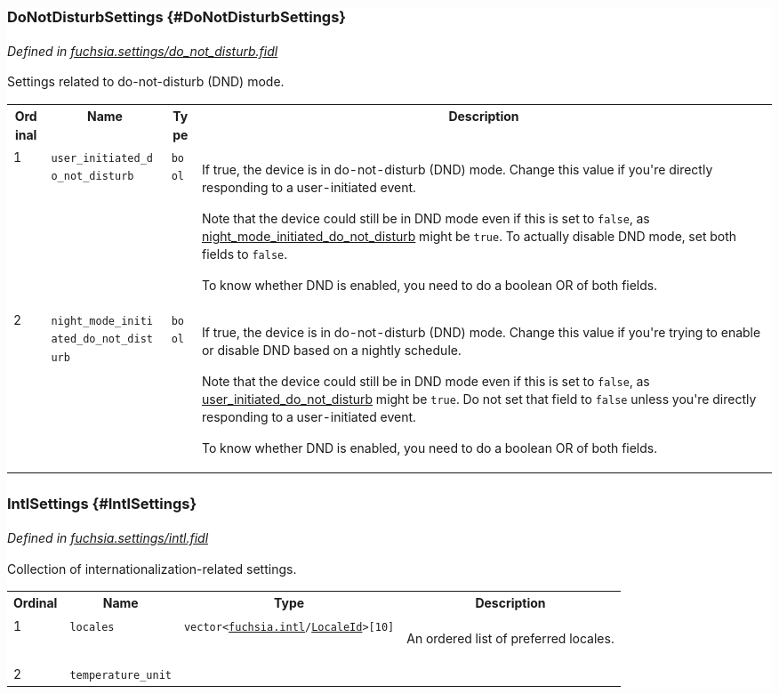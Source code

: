 ### DoNotDisturbSettings {#DoNotDisturbSettings}


*Defined in [fuchsia.settings/do_not_disturb.fidl](https://fuchsia.googlesource.com/fuchsia/+/master/sdk/fidl/fuchsia.settings/do_not_disturb.fidl#24)*

<p>Settings related to do-not-disturb (DND) mode.</p>


<table>
    <tr><th>Ordinal</th><th>Name</th><th>Type</th><th>Description</th></tr>
    <tr>
            <td>1</td>
            <td><code>user_initiated_do_not_disturb</code></td>
            <td>
                <code>bool</code>
            </td>
            <td><p>If true, the device is in do-not-disturb (DND) mode. Change this value
if you're directly responding to a user-initiated event.</p>
<p>Note that the device could still be in DND mode even if this is set to
<code>false</code>, as <a class='link' href='#night_mode_initiated_do_not_disturb'>night_mode_initiated_do_not_disturb</a> might be <code>true</code>. To
actually disable DND mode, set both fields to <code>false</code>.</p>
<p>To know whether DND is enabled, you need to do a boolean OR of both
fields.</p>
</td>
        </tr><tr>
            <td>2</td>
            <td><code>night_mode_initiated_do_not_disturb</code></td>
            <td>
                <code>bool</code>
            </td>
            <td><p>If true, the device is in do-not-disturb (DND) mode. Change this value
if you're trying to enable or disable DND based on a nightly schedule.</p>
<p>Note that the device could still be in DND mode even if this is set to
<code>false</code>, as <a class='link' href='#user_initiated_do_not_disturb'>user_initiated_do_not_disturb</a> might be <code>true</code>. Do not
set that field to <code>false</code> unless you're directly responding to a
user-initiated event.</p>
<p>To know whether DND is enabled, you need to do a boolean OR of both
fields.</p>
</td>
        </tr></table>

### IntlSettings {#IntlSettings}


*Defined in [fuchsia.settings/intl.fidl](https://fuchsia.googlesource.com/fuchsia/+/master/sdk/fidl/fuchsia.settings/intl.fidl#23)*

<p>Collection of internationalization-related settings.</p>


<table>
    <tr><th>Ordinal</th><th>Name</th><th>Type</th><th>Description</th></tr>
    <tr>
            <td>1</td>
            <td><code>locales</code></td>
            <td>
                <code>vector&lt;<a class='link' href='../fuchsia.intl/'>fuchsia.intl</a>/<a class='link' href='../fuchsia.intl/#LocaleId'>LocaleId</a>&gt;[10]</code>
            </td>
            <td><p>An ordered list of preferred locales.</p>
</td>
        </tr><tr>
            <td>2</td>
            <td><code>temperature_unit</code></td>